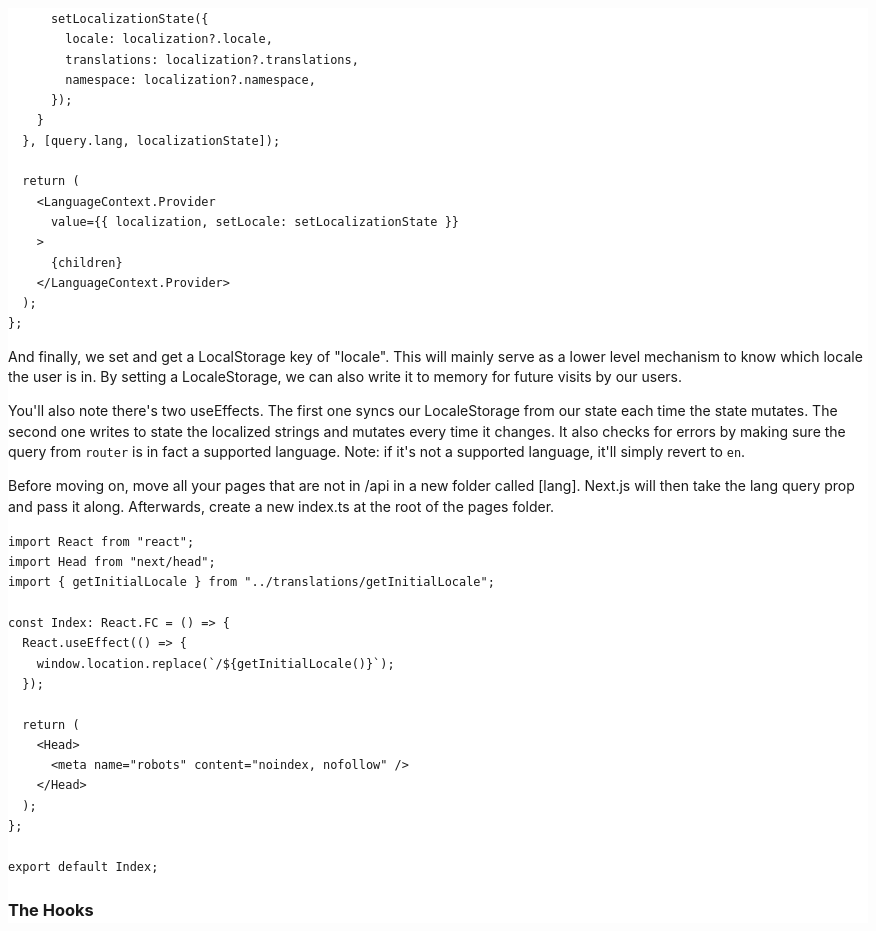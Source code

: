 ```tsx
      setLocalizationState({
        locale: localization?.locale,
        translations: localization?.translations,
        namespace: localization?.namespace,
      });
    }
  }, [query.lang, localizationState]);

  return (
    <LanguageContext.Provider
      value={{ localization, setLocale: setLocalizationState }}
    >
      {children}
    </LanguageContext.Provider>
  );
};
```

And finally, we set and get a LocalStorage key of "locale". This will mainly serve as a lower level mechanism to know which locale the user is in. By setting a LocaleStorage, we can also write it to memory for future visits by our users.

You'll also note there's two useEffects. The first one syncs our LocaleStorage from our state each time the state mutates. The second one writes to state the localized strings and mutates every time it changes. It also checks for errors by making sure the query from `router` is in fact a supported language. Note: if it's not a supported language, it'll simply revert to `en`.

Before moving on, move all your pages that are not in /api in a new folder called [lang]. Next.js will then take the lang query prop and pass it along. Afterwards, create a new index.ts at the root of the pages folder.

```tsx
import React from "react";
import Head from "next/head";
import { getInitialLocale } from "../translations/getInitialLocale";

const Index: React.FC = () => {
  React.useEffect(() => {
    window.location.replace(`/${getInitialLocale()}`);
  });

  return (
    <Head>
      <meta name="robots" content="noindex, nofollow" />
    </Head>
  );
};

export default Index;
```

### The Hooks


  [key: string]: string;
  [key in Locale]: Translations;